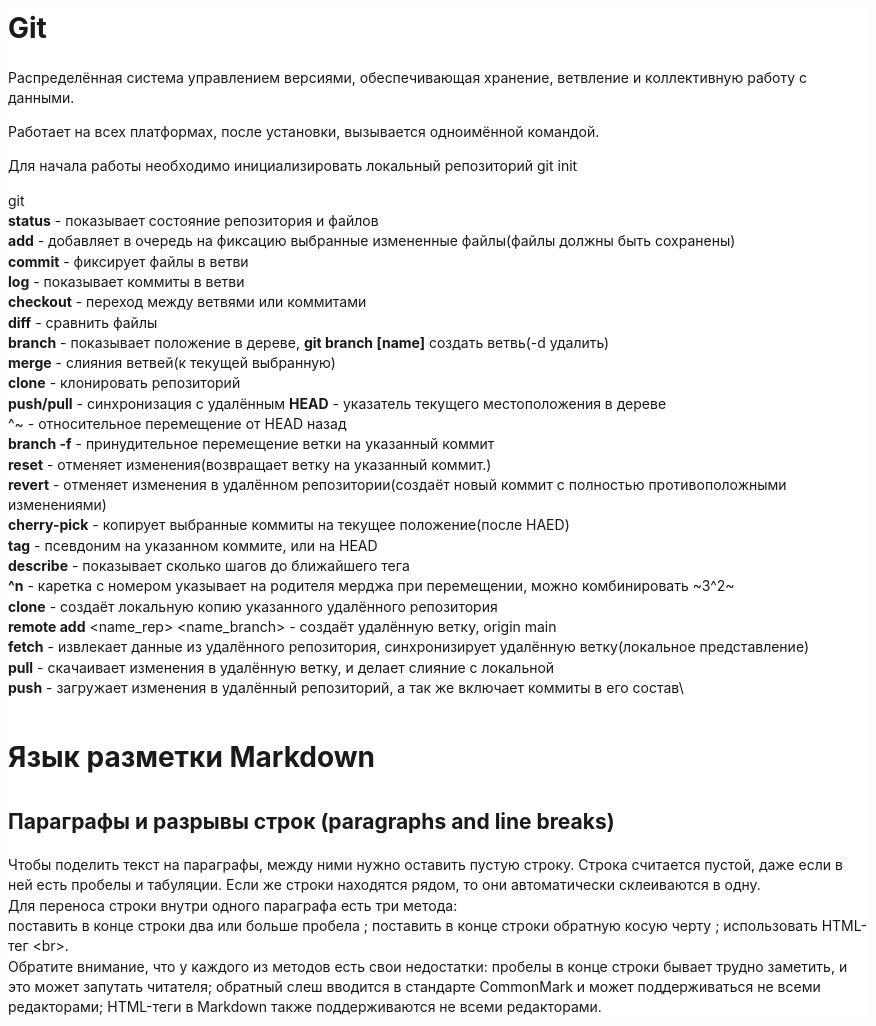 # Git

Распределённая система управлением версиями, обеспечивающая хранение, ветвление и коллективную работу с данными.

Работает на всех платформах, после установки, вызывается одноимённой командой.

Для начала работы необходимо инициализировать локальный репозиторий git init

git\
**status** - показывает состояние репозитория и файлов\
**add** - добавляет в очередь на фиксацию выбранные измененные файлы(файлы должны быть сохранены)\
**commit** - фиксирует файлы в ветви\
**log** - показывает коммиты в ветви\
**checkout** - переход между ветвями или коммитами\
**diff** - сравнить файлы\
**branch** - показывает положение в дереве, **git branch [name]** создать ветвь(-d удалить)\
**merge** - слияния ветвей(к текущей выбранную)\
**clone** - клонировать репозиторий\
**push/pull** - синхронизация с удалённым **HEAD** - указатель текущего местоположения в дереве\
^~ - относительное перемещение от HEAD назад\
**branch -f** - принудительное перемещение ветки на указанный коммит\
**reset** - отменяет изменения(возвращает ветку на указанный коммит.)\
**revert** - отменяет изменения в удалённом репозитории(создаёт новый коммит с полностью противоположными изменениями)\
**cherry-pick** - копирует выбранные коммиты на текущее положение(после HAED)\
**tag** - псевдоним на указанном коммите, или на HEAD\
**describe** - показывает сколько шагов до ближайшего тега\
**^n** - каретка с номером указывает на родителя мерджа при перемещении, можно комбинировать ~3^2~\
**clone** - создаёт локальную копию указанного удалённого репозитория\
**remote add** <name_rep> <name_branch> - создаёт удалённую ветку, origin main\
**fetch** - извлекает данные из удалённого репозитория, синхронизирует удалённую ветку(локальное представление)\
**pull** - скачаивает изменения в удалённую ветку, и делает слияние с локальной\
**push** - загружает изменения в удалённый репозиторий, а так же включает коммиты в его состав\

# Язык разметки Markdown

## Параграфы и разрывы строк (paragraphs and line breaks)
Чтобы поделить текст на параграфы, между ними нужно оставить пустую строку. Строка считается пустой, даже если в ней есть пробелы и табуляции. Если же строки находятся рядом, то они автоматически склеиваются в одну.  
Для переноса строки внутри одного параграфа есть три метода:\
поставить в конце строки два или больше пробела   ;
поставить в конце строки обратную косую черту \;
использовать HTML-тег \<br>.\
Обратите внимание, что у каждого из методов есть свои недостатки:
пробелы в конце строки бывает трудно заметить, и это может запутать читателя;
обратный слеш вводится в стандарте CommonMark и может поддерживаться не всеми редакторами;
HTML-теги в Markdown также поддерживаются не всеми редакторами.


[link]: https://skillbox.ru/media/code/yazyk-razmetki-markdown-shpargalka-po-sintaksisu-s-primerami/#stk-10
